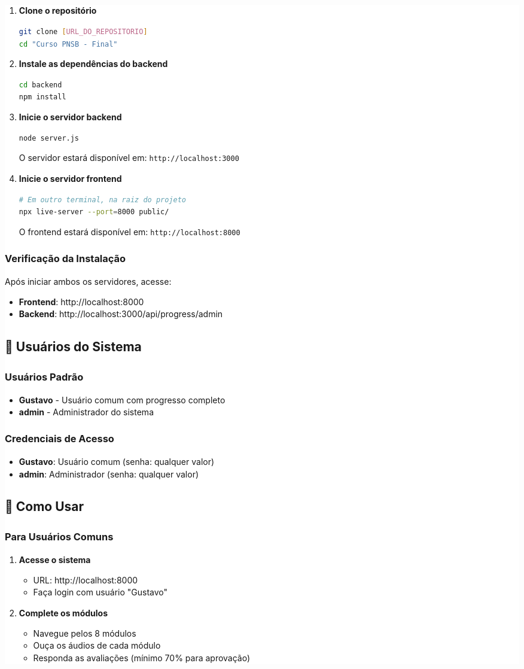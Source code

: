 1. **Clone o repositório**
   ```bash
   git clone [URL_DO_REPOSITORIO]
   cd "Curso PNSB - Final"
   ```

2. **Instale as dependências do backend**
   ```bash
   cd backend
   npm install
   ```

3. **Inicie o servidor backend**
   ```bash
   node server.js
   ```
   O servidor estará disponível em: `http://localhost:3000`

4. **Inicie o servidor frontend**
   ```bash
   # Em outro terminal, na raiz do projeto
   npx live-server --port=8000 public/
   ```
   O frontend estará disponível em: `http://localhost:8000`

### Verificação da Instalação

Após iniciar ambos os servidores, acesse:
- **Frontend**: http://localhost:8000
- **Backend**: http://localhost:3000/api/progress/admin

## 👥 Usuários do Sistema

### Usuários Padrão
- **Gustavo** - Usuário comum com progresso completo
- **admin** - Administrador do sistema

### Credenciais de Acesso
- **Gustavo**: Usuário comum (senha: qualquer valor)
- **admin**: Administrador (senha: qualquer valor)

## 📖 Como Usar

### Para Usuários Comuns

1. **Acesse o sistema**
   - URL: http://localhost:8000
   - Faça login com usuário "Gustavo"

2. **Complete os módulos**
   - Navegue pelos 8 módulos
   - Ouça os áudios de cada módulo
   - Responda as avaliações (mínimo 70% para aprovação)

